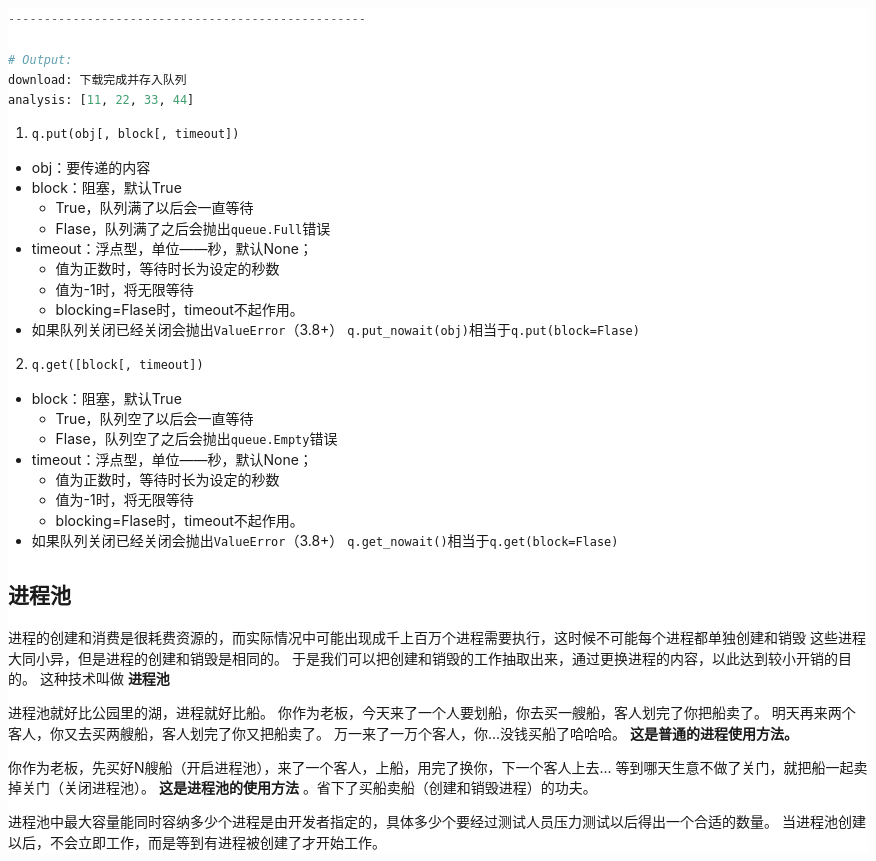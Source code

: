 ```python
--------------------------------------------------

# Output:
download: 下载完成并存入队列
analysis: [11, 22, 33, 44]

```

1. `q.put(obj[, block[, timeout])`
- obj：要传递的内容
- block：阻塞，默认True
    - True，队列满了以后会一直等待
    - Flase，队列满了之后会抛出`queue.Full`错误
- timeout：浮点型，单位——秒，默认None；
    - 值为正数时，等待时长为设定的秒数
    - 值为-1时，将无限等待
    - blocking=Flase时，timeout不起作用。
- 如果队列关闭已经关闭会抛出`ValueError`（3.8+）
`q.put_nowait(obj)`相当于`q.put(block=Flase)`


2. `q.get([block[, timeout])`
- block：阻塞，默认True
    - True，队列空了以后会一直等待
    - Flase，队列空了之后会抛出`queue.Empty`错误
- timeout：浮点型，单位——秒，默认None；
    - 值为正数时，等待时长为设定的秒数
    - 值为-1时，将无限等待
    - blocking=Flase时，timeout不起作用。
- 如果队列关闭已经关闭会抛出`ValueError`（3.8+）
`q.get_nowait()`相当于`q.get(block=Flase)`


## 进程池
进程的创建和消费是很耗费资源的，而实际情况中可能出现成千上百万个进程需要执行，这时候不可能每个进程都单独创建和销毁
这些进程大同小异，但是进程的创建和销毁是相同的。
于是我们可以把创建和销毁的工作抽取出来，通过更换进程的内容，以此达到较小开销的目的。
这种技术叫做 **进程池**


进程池就好比公园里的湖，进程就好比船。
你作为老板，今天来了一个人要划船，你去买一艘船，客人划完了你把船卖了。
明天再来两个客人，你又去买两艘船，客人划完了你又把船卖了。
万一来了一万个客人，你...没钱买船了哈哈哈。
**这是普通的进程使用方法。**

你作为老板，先买好N艘船（开启进程池），来了一个客人，上船，用完了换你，下一个客人上去...
等到哪天生意不做了关门，就把船一起卖掉关门（关闭进程池）。
**这是进程池的使用方法** 。省下了买船卖船（创建和销毁进程）的功夫。


进程池中最大容量能同时容纳多少个进程是由开发者指定的，具体多少个要经过测试人员压力测试以后得出一个合适的数量。
当进程池创建以后，不会立即工作，而是等到有进程被创建了才开始工作。
